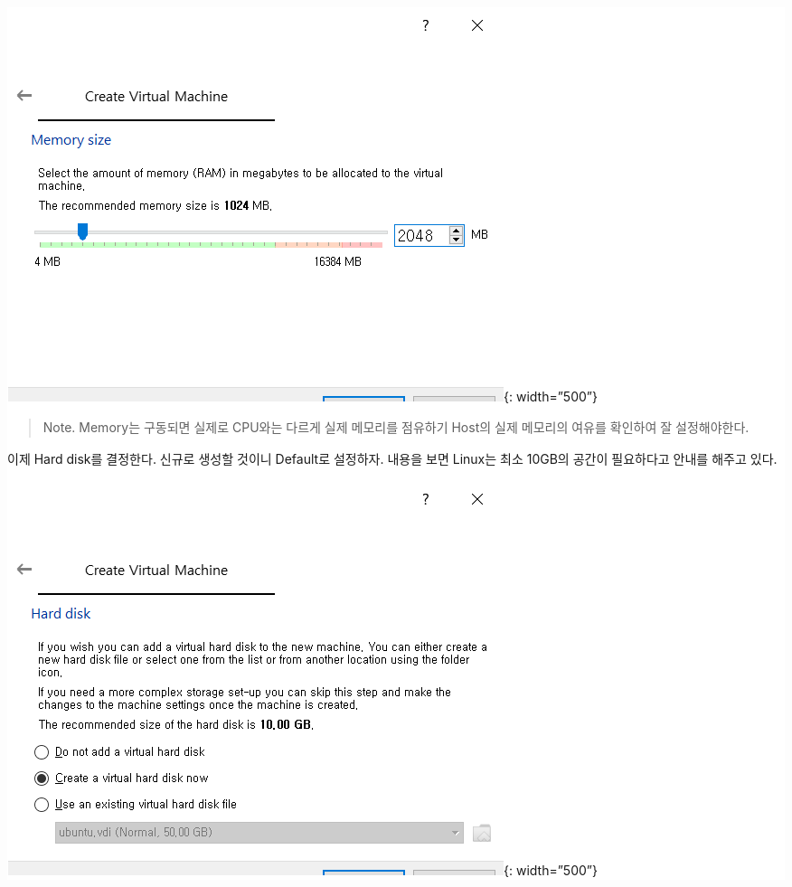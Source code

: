 ![VirtualBox - Memory size](/posts/assets/platform/virtualbox-ubuntu/images/virtualbox-ubuntu-02.png){: width=”500”}

> Note. Memory는 구동되면 실제로 CPU와는 다르게 실제 메모리를 점유하기 Host의 실제 메모리의 여유를 확인하여 잘 설정해야한다. 

이제 Hard disk를 결정한다. 신규로 생성할 것이니 Default로 설정하자. 내용을 보면 Linux는 최소 10GB의 공간이 필요하다고 안내를 해주고 있다. 

![VirtualBox - Hard disk](/posts/assets/platform/virtualbox-ubuntu/images/virtualbox-ubuntu-03.png){: width=”500”}
